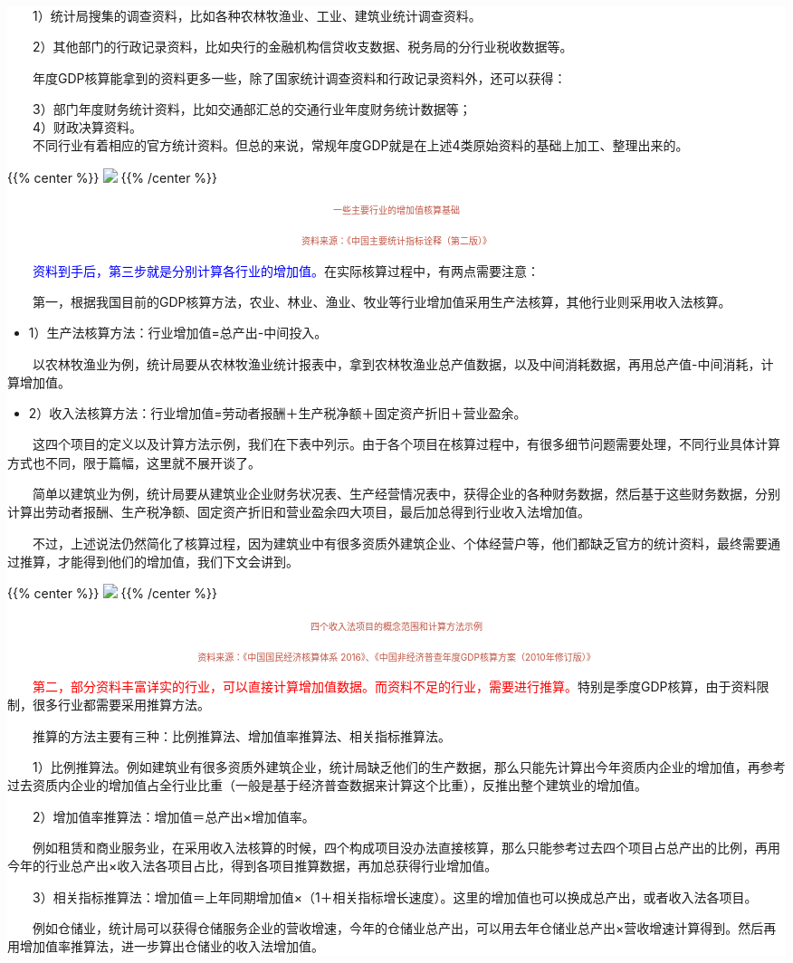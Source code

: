 　　1）统计局搜集的调查资料，比如各种农林牧渔业、工业、建筑业统计调查资料。  

　　2）其他部门的行政记录资料，比如央行的金融机构信贷收支数据、税务局的分行业税收数据等。  

　　年度GDP核算能拿到的资料更多一些，除了国家统计调查资料和行政记录资料外，还可以获得：  

　　3）部门年度财务统计资料，比如交通部汇总的交通行业年度财务统计数据等；  
　　4）财政决算资料。  
　　不同行业有着相应的官方统计资料。但总的来说，常规年度GDP就是在上述4类原始资料的基础上加工、整理出来的。  

{{% center %}} 
 ![](https://gitee.com/shao818/Figure/raw/master/null/image-20201201111017963.png)
{{% /center %}}
<div align=center><font color=#BF5442 size=1> 一些主要行业的增加值核算基础    

资料来源：《中国主要统计指标诠释（第二版）》</font> </div>



<font color=blue> 　　资料到手后，第三步就是分别计算各行业的增加值。</font>在实际核算过程中，有两点需要注意：  

　　第一，根据我国目前的GDP核算方法，农业、林业、渔业、牧业等行业增加值采用生产法核算，其他行业则采用收入法核算。  

- 1）生产法核算方法：行业增加值=总产出-中间投入。  

　　以农林牧渔业为例，统计局要从农林牧渔业统计报表中，拿到农林牧渔业总产值数据，以及中间消耗数据，再用总产值-中间消耗，计算增加值。  

- 2）收入法核算方法：行业增加值=劳动者报酬＋生产税净额＋固定资产折旧＋营业盈余。  

　　这四个项目的定义以及计算方法示例，我们在下表中列示。由于各个项目在核算过程中，有很多细节问题需要处理，不同行业具体计算方式也不同，限于篇幅，这里就不展开谈了。  

　　简单以建筑业为例，统计局要从建筑业企业财务状况表、生产经营情况表中，获得企业的各种财务数据，然后基于这些财务数据，分别计算出劳动者报酬、生产税净额、固定资产折旧和营业盈余四大项目，最后加总得到行业收入法增加值。  

　　不过，上述说法仍然简化了核算过程，因为建筑业中有很多资质外建筑企业、个体经营户等，他们都缺乏官方的统计资料，最终需要通过推算，才能得到他们的增加值，我们下文会讲到。  

{{% center %}} 
![](https://gitee.com/shao818/Figure/raw/master/null/image-20201201111108908.png)
{{% /center %}}
<div align=center><font color=#BF5442 size=1> 四个收入法项目的概念范围和计算方法示例  　　　

资料来源：《中国国民经济核算体系 2016》、《中国非经济普查年度GDP核算方案（2010年修订版）》</font> </div>




<font color=red> 　　第二，部分资料丰富详实的行业，可以直接计算增加值数据。而资料不足的行业，需要进行推算。</font>特别是季度GDP核算，由于资料限制，很多行业都需要采用推算方法。  

　　推算的方法主要有三种：比例推算法、增加值率推算法、相关指标推算法。  

　　1）比例推算法。例如建筑业有很多资质外建筑企业，统计局缺乏他们的生产数据，那么只能先计算出今年资质内企业的增加值，再参考过去资质内企业的增加值占全行业比重（一般是基于经济普查数据来计算这个比重），反推出整个建筑业的增加值。  

　　2）增加值率推算法：增加值＝总产出×增加值率。  

　　例如租赁和商业服务业，在采用收入法核算的时候，四个构成项目没办法直接核算，那么只能参考过去四个项目占总产出的比例，再用今年的行业总产出×收入法各项目占比，得到各项目推算数据，再加总获得行业增加值。  

　　3）相关指标推算法：增加值＝上年同期增加值×（1＋相关指标增长速度）。这里的增加值也可以换成总产出，或者收入法各项目。  

　　例如仓储业，统计局可以获得仓储服务企业的营收增速，今年的仓储业总产出，可以用去年仓储业总产出×营收增速计算得到。然后再用增加值率推算法，进一步算出仓储业的收入法增加值。  
